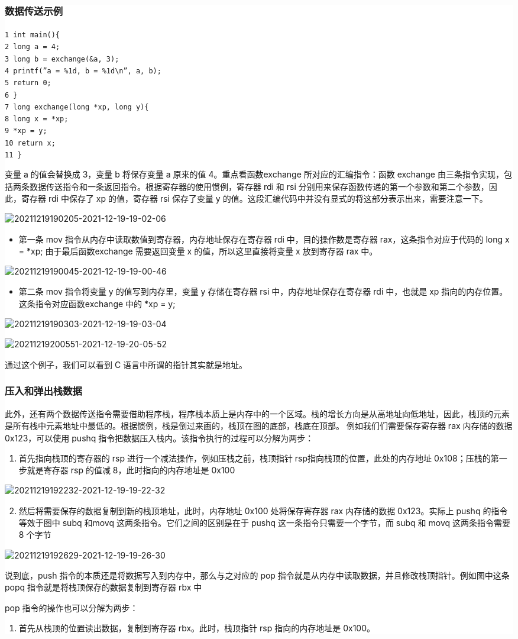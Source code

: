 
### 数据传送示例
```
1 int main(){
2 long a = 4;
3 long b = exchange(&a, 3);
4 printf(”a = %1d, b = %1d\n”, a, b);
5 return 0;
6 }
7 long exchange(long *xp, long y){
8 long x = *xp;
9 *xp = y;
10 return x;
11 }
```

变量 a 的值会替换成 3，变量 b 将保存变量 a 原来的值 4。重点看函数exchange 所对应的汇编指令：函数 exchange 由三条指令实现，包括两条数据传送指令和一条返回指令。根据寄存器的使用惯例，寄存器 rdi 和 rsi 分别用来保存函数传递的第一个参数和第二个参数，因此，寄存器 rdi 中保存了 xp 的值，寄存器 rsi 保存了变量 y 的值。这段汇编代码中并没有显式的将这部分表示出来，需要注意一下。

![20211219190205-2021-12-19-19-02-06](https://raw.githubusercontent.com/ironartisan/picRepo/main/20211219190205-2021-12-19-19-02-06.png)

* 第一条 mov 指令从内存中读取数值到寄存器，内存地址保存在寄存器 rdi 中，目的操作数是寄存器 rax，这条指令对应于代码的 long x = *xp; 由于最后函数exchange 需要返回变量 x 的值，所以这里直接将变量 x 放到寄存器 rax 中。

![20211219190045-2021-12-19-19-00-46](https://raw.githubusercontent.com/ironartisan/picRepo/main/20211219190045-2021-12-19-19-00-46.png)

* 第二条 mov 指令将变量 y 的值写到内存里，变量 y 存储在寄存器 rsi 中，内存地址保存在寄存器 rdi 中，也就是 xp 指向的内存位置。这条指令对应函数exchange 中的 *xp = y;

![20211219190303-2021-12-19-19-03-04](https://raw.githubusercontent.com/ironartisan/picRepo/main/20211219190303-2021-12-19-19-03-04.png)

![20211219200551-2021-12-19-20-05-52](https://raw.githubusercontent.com/ironartisan/picRepo/main/20211219200551-2021-12-19-20-05-52.png)

通过这个例子，我们可以看到 C 语言中所谓的指针其实就是地址。
### 压入和弹出栈数据

此外，还有两个数据传送指令需要借助程序栈，程序栈本质上是内存中的一个区域。栈的增长方向是从高地址向低地址，因此，栈顶的元素是所有栈中元素地址中最低的。根据惯例，栈是倒过来画的，栈顶在图的底部，栈底在顶部。
例如我们们需要保存寄存器 rax 内存储的数据 0x123，可以使用 pushq 指令把数据压入栈内。该指令执行的过程可以分解为两步：
1. 首先指向栈顶的寄存器的 rsp 进行一个减法操作，例如压栈之前，栈顶指针 rsp指向栈顶的位置，此处的内存地址 0x108；压栈的第一步就是寄存器 rsp 的值减 8，此时指向的内存地址是 0x100

![20211219192232-2021-12-19-19-22-32](https://raw.githubusercontent.com/ironartisan/picRepo/main/20211219192232-2021-12-19-19-22-32.png)

2. 然后将需要保存的数据复制到新的栈顶地址，此时，内存地址 0x100 处将保存寄存器 rax 内存储的数据 0x123。实际上 pushq 的指令等效于图中 subq 和movq 这两条指令。它们之间的区别是在于 pushq 这一条指令只需要一个字节，而 subq 和 movq 这两条指令需要 8 个字节

![20211219192629-2021-12-19-19-26-30](https://raw.githubusercontent.com/ironartisan/picRepo/main/20211219192629-2021-12-19-19-26-30.png)

说到底，push 指令的本质还是将数据写入到内存中，那么与之对应的 pop 指令就是从内存中读取数据，并且修改栈顶指针。例如图中这条 popq 指令就是将栈顶保存的数据复制到寄存器 rbx 中

pop 指令的操作也可以分解为两步：
1. 首先从栈顶的位置读出数据，复制到寄存器 rbx。此时，栈顶指针 rsp 指向的内存地址是 0x100。
